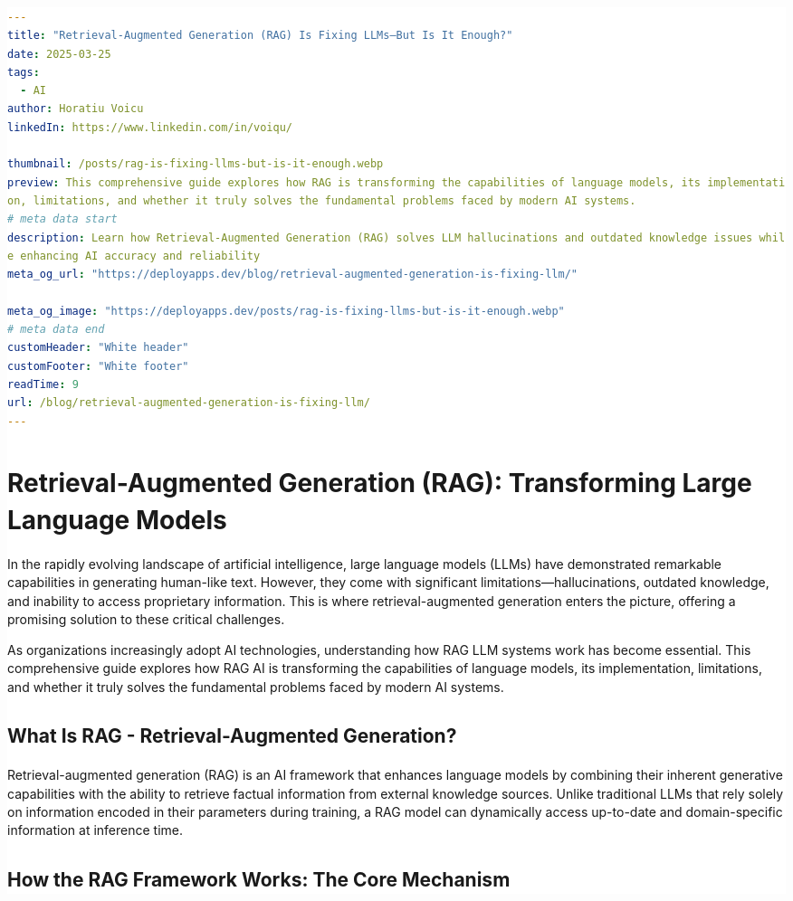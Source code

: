 ```yaml
---
title: "Retrieval-Augmented Generation (RAG) Is Fixing LLMs—But Is It Enough?"
date: 2025-03-25
tags:
  - AI
author: Horatiu Voicu
linkedIn: https://www.linkedin.com/in/voiqu/

thumbnail: /posts/rag-is-fixing-llms-but-is-it-enough.webp
preview: This comprehensive guide explores how RAG is transforming the capabilities of language models, its implementation, limitations, and whether it truly solves the fundamental problems faced by modern AI systems.
# meta data start
description: Learn how Retrieval-Augmented Generation (RAG) solves LLM hallucinations and outdated knowledge issues while enhancing AI accuracy and reliability
meta_og_url: "https://deployapps.dev/blog/retrieval-augmented-generation-is-fixing-llm/"

meta_og_image: "https://deployapps.dev/posts/rag-is-fixing-llms-but-is-it-enough.webp"
# meta data end
customHeader: "White header"
customFooter: "White footer"
readTime: 9
url: /blog/retrieval-augmented-generation-is-fixing-llm/
---
```


# Retrieval-Augmented Generation (RAG): Transforming Large Language Models

In the rapidly evolving landscape of artificial intelligence, large language models (LLMs) have demonstrated remarkable capabilities in generating human-like text. However, they come with significant limitations—hallucinations, outdated knowledge, and inability to access proprietary information. This is where retrieval-augmented generation enters the picture, offering a promising solution to these critical challenges.

As organizations increasingly adopt AI technologies, understanding how RAG LLM systems work has become essential. This comprehensive guide explores how RAG AI is transforming the capabilities of language models, its implementation, limitations, and whether it truly solves the fundamental problems faced by modern AI systems.

## What Is RAG - Retrieval-Augmented Generation?

Retrieval-augmented generation (RAG) is an AI framework that enhances language models by combining their inherent generative capabilities with the ability to retrieve factual information from external knowledge sources. Unlike traditional LLMs that rely solely on information encoded in their parameters during training, a RAG model can dynamically access up-to-date and domain-specific information at inference time.

## How the RAG Framework Works: The Core Mechanism
